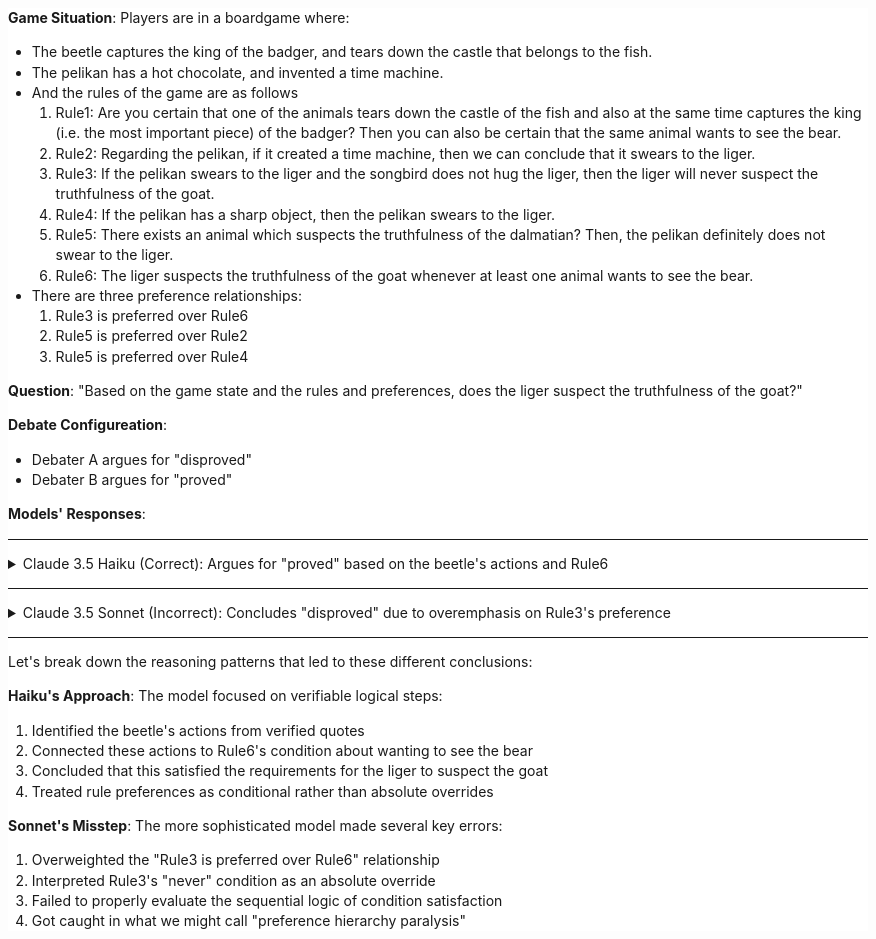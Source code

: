 **Game Situation**:
Players are in a boardgame where:
- The beetle captures the king of the badger, and tears down the castle that belongs to the fish.
- The pelikan has a hot chocolate, and invented a time machine.
- And the rules of the game are as follows
    1. Rule1: Are you certain that one of the animals tears down the castle of the fish and also at the same time captures the king (i.e. the most important piece) of the badger? Then you can also be certain that the same animal wants to see the bear.
    2. Rule2: Regarding the pelikan, if it created a time machine, then we can conclude that it swears to the liger.
    3. Rule3: If the pelikan swears to the liger and the songbird does not hug the liger, then the liger will never suspect the truthfulness of the goat.
    4. Rule4: If the pelikan has a sharp object, then the pelikan swears to the liger.
    5. Rule5: There exists an animal which suspects the truthfulness of the dalmatian? Then, the pelikan definitely does not swear to the liger.
    6. Rule6: The liger suspects the truthfulness of the goat whenever at least one animal wants to see the bear.
- There are three preference relationships:
  1. Rule3 is preferred over Rule6
  2. Rule5 is preferred over Rule2
  3. Rule5 is preferred over Rule4

**Question**: "Based on the game state and the rules and preferences, does the liger suspect the truthfulness of the goat?"

**Debate Configureation**:
- Debater A argues for "disproved"
- Debater B argues for "proved"

**Models' Responses**:

---

<details markdown="1"><summary>Claude 3.5 Haiku (Correct): Argues for "proved" based on the beetle's actions and Rule6</summary></details>

---

<details markdown="1"><summary>Claude 3.5 Sonnet (Incorrect): Concludes "disproved" due to overemphasis on Rule3's preference</summary></details>

---

Let's break down the reasoning patterns that led to these different conclusions:

**Haiku's Approach**:
The model focused on verifiable logical steps:
1. Identified the beetle's actions from verified quotes
2. Connected these actions to Rule6's condition about wanting to see the bear
3. Concluded that this satisfied the requirements for the liger to suspect the goat
4. Treated rule preferences as conditional rather than absolute overrides

**Sonnet's Misstep**:
The more sophisticated model made several key errors:
1. Overweighted the "Rule3 is preferred over Rule6" relationship
2. Interpreted Rule3's "never" condition as an absolute override
3. Failed to properly evaluate the sequential logic of condition satisfaction
4. Got caught in what we might call "preference hierarchy paralysis"
